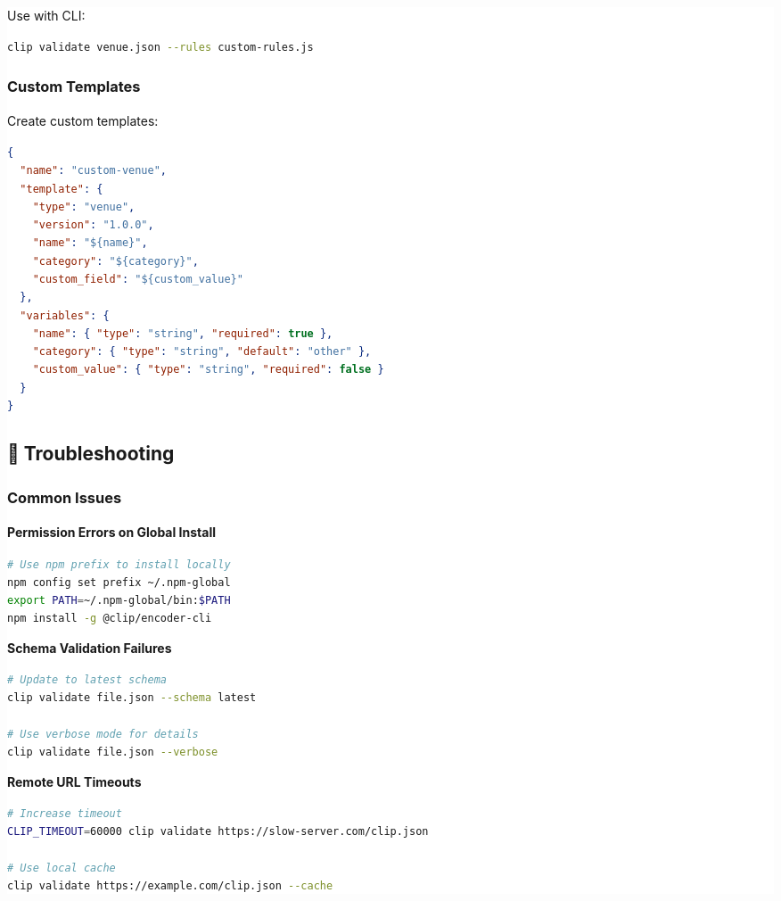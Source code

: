 Use with CLI:
```bash
clip validate venue.json --rules custom-rules.js
```

### Custom Templates

Create custom templates:

```json
{
  "name": "custom-venue",
  "template": {
    "type": "venue",
    "version": "1.0.0",
    "name": "${name}",
    "category": "${category}",
    "custom_field": "${custom_value}"
  },
  "variables": {
    "name": { "type": "string", "required": true },
    "category": { "type": "string", "default": "other" },
    "custom_value": { "type": "string", "required": false }
  }
}
```

## 🐛 Troubleshooting

### Common Issues

**Permission Errors on Global Install**
```bash
# Use npm prefix to install locally
npm config set prefix ~/.npm-global
export PATH=~/.npm-global/bin:$PATH
npm install -g @clip/encoder-cli
```

**Schema Validation Failures**
```bash
# Update to latest schema
clip validate file.json --schema latest

# Use verbose mode for details
clip validate file.json --verbose
```

**Remote URL Timeouts**
```bash
# Increase timeout
CLIP_TIMEOUT=60000 clip validate https://slow-server.com/clip.json

# Use local cache
clip validate https://example.com/clip.json --cache
```
